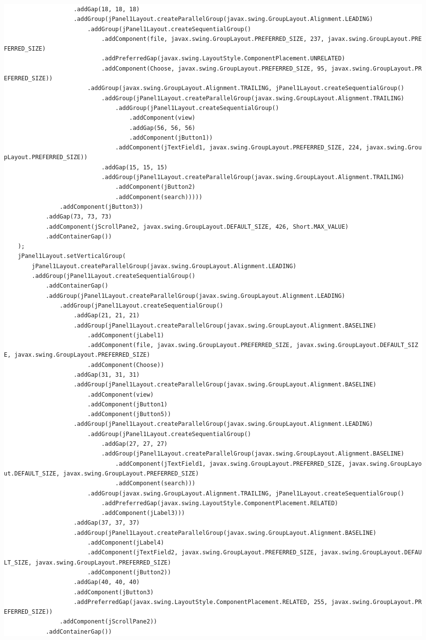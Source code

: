                         .addGap(18, 18, 18)
                        .addGroup(jPanel1Layout.createParallelGroup(javax.swing.GroupLayout.Alignment.LEADING)
                            .addGroup(jPanel1Layout.createSequentialGroup()
                                .addComponent(file, javax.swing.GroupLayout.PREFERRED_SIZE, 237, javax.swing.GroupLayout.PREFERRED_SIZE)
                                .addPreferredGap(javax.swing.LayoutStyle.ComponentPlacement.UNRELATED)
                                .addComponent(Choose, javax.swing.GroupLayout.PREFERRED_SIZE, 95, javax.swing.GroupLayout.PREFERRED_SIZE))
                            .addGroup(javax.swing.GroupLayout.Alignment.TRAILING, jPanel1Layout.createSequentialGroup()
                                .addGroup(jPanel1Layout.createParallelGroup(javax.swing.GroupLayout.Alignment.TRAILING)
                                    .addGroup(jPanel1Layout.createSequentialGroup()
                                        .addComponent(view)
                                        .addGap(56, 56, 56)
                                        .addComponent(jButton1))
                                    .addComponent(jTextField1, javax.swing.GroupLayout.PREFERRED_SIZE, 224, javax.swing.GroupLayout.PREFERRED_SIZE))
                                .addGap(15, 15, 15)
                                .addGroup(jPanel1Layout.createParallelGroup(javax.swing.GroupLayout.Alignment.TRAILING)
                                    .addComponent(jButton2)
                                    .addComponent(search)))))
                    .addComponent(jButton3))
                .addGap(73, 73, 73)
                .addComponent(jScrollPane2, javax.swing.GroupLayout.DEFAULT_SIZE, 426, Short.MAX_VALUE)
                .addContainerGap())
        );
        jPanel1Layout.setVerticalGroup(
            jPanel1Layout.createParallelGroup(javax.swing.GroupLayout.Alignment.LEADING)
            .addGroup(jPanel1Layout.createSequentialGroup()
                .addContainerGap()
                .addGroup(jPanel1Layout.createParallelGroup(javax.swing.GroupLayout.Alignment.LEADING)
                    .addGroup(jPanel1Layout.createSequentialGroup()
                        .addGap(21, 21, 21)
                        .addGroup(jPanel1Layout.createParallelGroup(javax.swing.GroupLayout.Alignment.BASELINE)
                            .addComponent(jLabel1)
                            .addComponent(file, javax.swing.GroupLayout.PREFERRED_SIZE, javax.swing.GroupLayout.DEFAULT_SIZE, javax.swing.GroupLayout.PREFERRED_SIZE)
                            .addComponent(Choose))
                        .addGap(31, 31, 31)
                        .addGroup(jPanel1Layout.createParallelGroup(javax.swing.GroupLayout.Alignment.BASELINE)
                            .addComponent(view)
                            .addComponent(jButton1)
                            .addComponent(jButton5))
                        .addGroup(jPanel1Layout.createParallelGroup(javax.swing.GroupLayout.Alignment.LEADING)
                            .addGroup(jPanel1Layout.createSequentialGroup()
                                .addGap(27, 27, 27)
                                .addGroup(jPanel1Layout.createParallelGroup(javax.swing.GroupLayout.Alignment.BASELINE)
                                    .addComponent(jTextField1, javax.swing.GroupLayout.PREFERRED_SIZE, javax.swing.GroupLayout.DEFAULT_SIZE, javax.swing.GroupLayout.PREFERRED_SIZE)
                                    .addComponent(search)))
                            .addGroup(javax.swing.GroupLayout.Alignment.TRAILING, jPanel1Layout.createSequentialGroup()
                                .addPreferredGap(javax.swing.LayoutStyle.ComponentPlacement.RELATED)
                                .addComponent(jLabel3)))
                        .addGap(37, 37, 37)
                        .addGroup(jPanel1Layout.createParallelGroup(javax.swing.GroupLayout.Alignment.BASELINE)
                            .addComponent(jLabel4)
                            .addComponent(jTextField2, javax.swing.GroupLayout.PREFERRED_SIZE, javax.swing.GroupLayout.DEFAULT_SIZE, javax.swing.GroupLayout.PREFERRED_SIZE)
                            .addComponent(jButton2))
                        .addGap(40, 40, 40)
                        .addComponent(jButton3)
                        .addPreferredGap(javax.swing.LayoutStyle.ComponentPlacement.RELATED, 255, javax.swing.GroupLayout.PREFERRED_SIZE))
                    .addComponent(jScrollPane2))
                .addContainerGap())